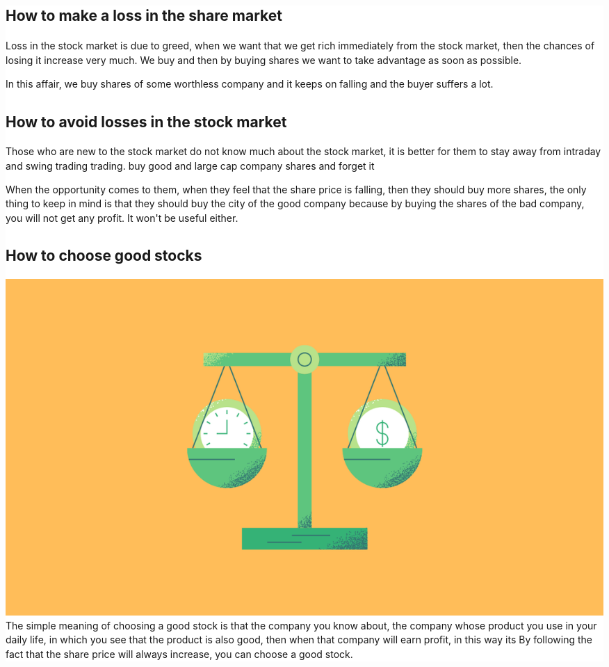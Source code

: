 ## How to make a loss in the share market
Loss in the stock market is due to greed, when we want that we get rich immediately from the stock market, then the chances of losing it increase very much. We buy and then by buying shares we want to take advantage as soon as possible.

In this affair, we buy shares of some worthless company and it keeps on falling and the buyer suffers a lot.

## How to avoid losses in the stock market
Those who are new to the stock market do not know much about the stock market, it is better for them to stay away from intraday and swing trading trading. buy good and large cap company shares and forget it

When the opportunity comes to them, when they feel that the share price is falling, then they should buy more shares, the only thing to keep in mind is that they should buy the city of the good company because by buying the shares of the bad company, you will not get any profit. It won't be useful either.

## How to choose good stocks
![How to select good share](images/2021/08/good-shares.png)
The simple meaning of choosing a good stock is that the company you know about, the company whose product you use in your daily life, in which you see that the product is also good, then when that company will earn profit, in this way its By following the fact that the share price will always increase, you can choose a good stock.
